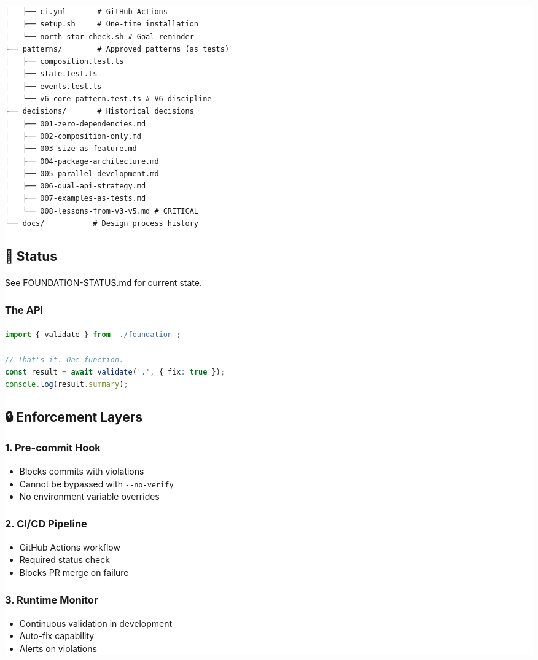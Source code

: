 ```
│   ├── ci.yml       # GitHub Actions
│   ├── setup.sh     # One-time installation
│   └── north-star-check.sh # Goal reminder
├── patterns/        # Approved patterns (as tests)
│   ├── composition.test.ts
│   ├── state.test.ts
│   ├── events.test.ts
│   └── v6-core-pattern.test.ts # V6 discipline
├── decisions/       # Historical decisions
│   ├── 001-zero-dependencies.md
│   ├── 002-composition-only.md
│   ├── 003-size-as-feature.md
│   ├── 004-package-architecture.md
│   ├── 005-parallel-development.md
│   ├── 006-dual-api-strategy.md
│   ├── 007-examples-as-tests.md
│   └── 008-lessons-from-v3-v5.md # CRITICAL
└── docs/           # Design process history
```

## 📍 Status

See [FOUNDATION-STATUS.md](./FOUNDATION-STATUS.md) for current state.

### The API

```typescript
import { validate } from './foundation';

// That's it. One function.
const result = await validate('.', { fix: true });
console.log(result.summary);
```

## 🔒 Enforcement Layers

### 1. Pre-commit Hook
- Blocks commits with violations
- Cannot be bypassed with `--no-verify`
- No environment variable overrides

### 2. CI/CD Pipeline
- GitHub Actions workflow
- Required status check
- Blocks PR merge on failure

### 3. Runtime Monitor
- Continuous validation in development
- Auto-fix capability
- Alerts on violations
